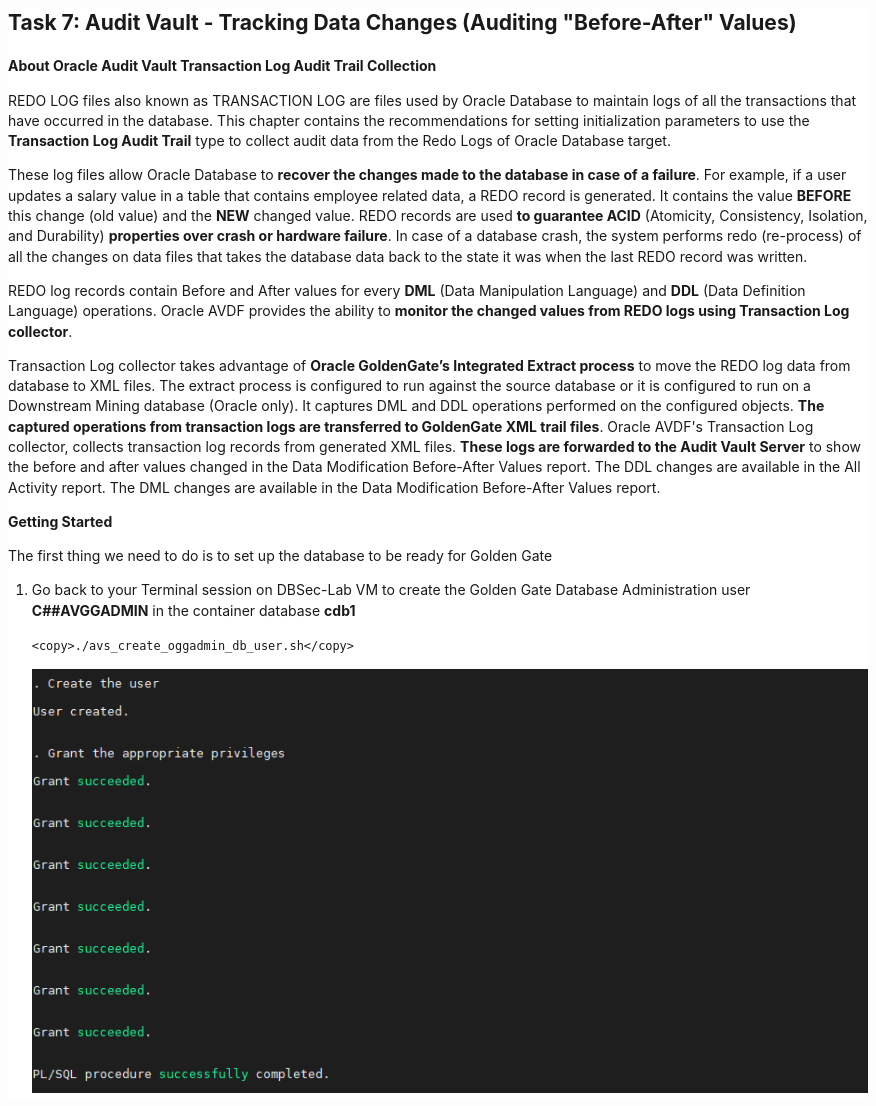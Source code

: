 ## Task 7: Audit Vault - Tracking Data Changes (Auditing "Before-After" Values)

**About Oracle Audit Vault Transaction Log Audit Trail Collection**

REDO LOG files also known as TRANSACTION LOG are files used by Oracle Database to maintain logs of all the transactions that have occurred in the database. This chapter contains the recommendations for setting initialization parameters to use the **Transaction Log Audit Trail** type to collect audit data from the Redo Logs of Oracle Database target.

These log files allow Oracle Database to **recover the changes made to the database in case of a failure**. For example, if a user updates a salary value in a table that contains employee related data, a REDO record is generated. It contains the value **BEFORE** this change (old value) and the **NEW** changed value. REDO records are used **to guarantee ACID** (Atomicity, Consistency, Isolation, and Durability) **properties over crash or hardware failure**. In case of a database crash, the system performs redo (re-process) of all the changes on data files that takes the database data back to the state it was when the last REDO record was written.

REDO log records contain Before and After values for every **DML** (Data Manipulation Language) and **DDL** (Data Definition Language) operations. Oracle AVDF provides the ability to **monitor the changed values from REDO logs using Transaction Log collector**.

Transaction Log collector takes advantage of **Oracle GoldenGate’s Integrated Extract process** to move the REDO log data from database to XML files. The extract process is configured to run against the source database or it is configured to run on a Downstream Mining database (Oracle only). It captures DML and DDL operations performed on the configured objects. **The captured operations from transaction logs are transferred to GoldenGate XML trail files**. Oracle AVDF's Transaction Log collector, collects transaction log records from generated XML files. **These logs are forwarded to the Audit Vault Server** to show the before and after values changed in the Data Modification Before-After Values report. The DDL changes are available in the All Activity report. The DML changes are available in the Data Modification Before-After Values report.

**Getting Started**

The first thing we need to do is to set up the database to be ready for Golden Gate

1. Go back to your Terminal session on DBSec-Lab VM to create the Golden Gate Database Administration user **C##AVGGADMIN** in the container database **cdb1**

    ````
    <copy>./avs_create_oggadmin_db_user.sh</copy>
    ````

    ![AVDF](./images/avdf-025.png "Create the Golden Gate Database Administration user")
